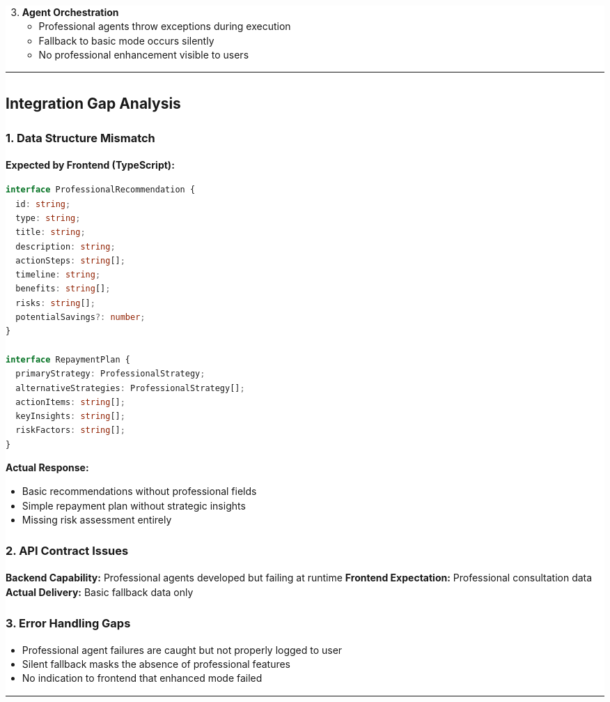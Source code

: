 3. **Agent Orchestration**
   - Professional agents throw exceptions during execution
   - Fallback to basic mode occurs silently
   - No professional enhancement visible to users

---

## Integration Gap Analysis

### 1. **Data Structure Mismatch**

**Expected by Frontend (TypeScript):**
```typescript
interface ProfessionalRecommendation {
  id: string;
  type: string;
  title: string;
  description: string;
  actionSteps: string[];
  timeline: string;
  benefits: string[];
  risks: string[];
  potentialSavings?: number;
}

interface RepaymentPlan {
  primaryStrategy: ProfessionalStrategy;
  alternativeStrategies: ProfessionalStrategy[];
  actionItems: string[];
  keyInsights: string[];
  riskFactors: string[];
}
```

**Actual Response:**
- Basic recommendations without professional fields
- Simple repayment plan without strategic insights
- Missing risk assessment entirely

### 2. **API Contract Issues**

**Backend Capability:** Professional agents developed but failing at runtime
**Frontend Expectation:** Professional consultation data
**Actual Delivery:** Basic fallback data only

### 3. **Error Handling Gaps**

- Professional agent failures are caught but not properly logged to user
- Silent fallback masks the absence of professional features
- No indication to frontend that enhanced mode failed

---
